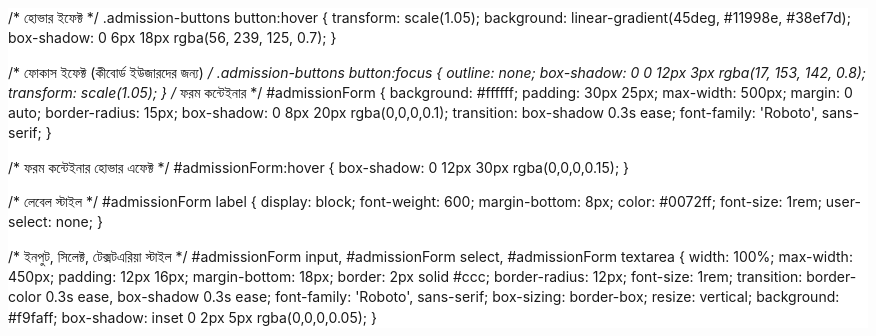 /* হোভার ইফেক্ট */
.admission-buttons button:hover {
  transform: scale(1.05);
  background: linear-gradient(45deg, #11998e, #38ef7d);
  box-shadow: 0 6px 18px rgba(56, 239, 125, 0.7);
}

/* ফোকাস ইফেক্ট (কীবোর্ড ইউজারদের জন্য) */
.admission-buttons button:focus {
  outline: none;
  box-shadow: 0 0 12px 3px rgba(17, 153, 142, 0.8);
  transform: scale(1.05);
}
/* ফরম কন্টেইনার */
#admissionForm {
  background: #ffffff;
  padding: 30px 25px;
  max-width: 500px;
  margin: 0 auto;
  border-radius: 15px;
  box-shadow: 0 8px 20px rgba(0,0,0,0.1);
  transition: box-shadow 0.3s ease;
  font-family: 'Roboto', sans-serif;
}

/* ফরম কন্টেইনার হোভার এফেক্ট */
#admissionForm:hover {
  box-shadow: 0 12px 30px rgba(0,0,0,0.15);
}

/* লেবেল স্টাইল */
#admissionForm label {
  display: block;
  font-weight: 600;
  margin-bottom: 8px;
  color: #0072ff;
  font-size: 1rem;
  user-select: none;
}

/* ইনপুট, সিলেক্ট, টেক্সটএরিয়া স্টাইল */
#admissionForm input,
#admissionForm select,
#admissionForm textarea {
  width: 100%;
  max-width: 450px;
  padding: 12px 16px;
  margin-bottom: 18px;
  border: 2px solid #ccc;
  border-radius: 12px;
  font-size: 1rem;
  transition: border-color 0.3s ease, box-shadow 0.3s ease;
  font-family: 'Roboto', sans-serif;
  box-sizing: border-box;
  resize: vertical;
  background: #f9faff;
  box-shadow: inset 0 2px 5px rgba(0,0,0,0.05);
}
